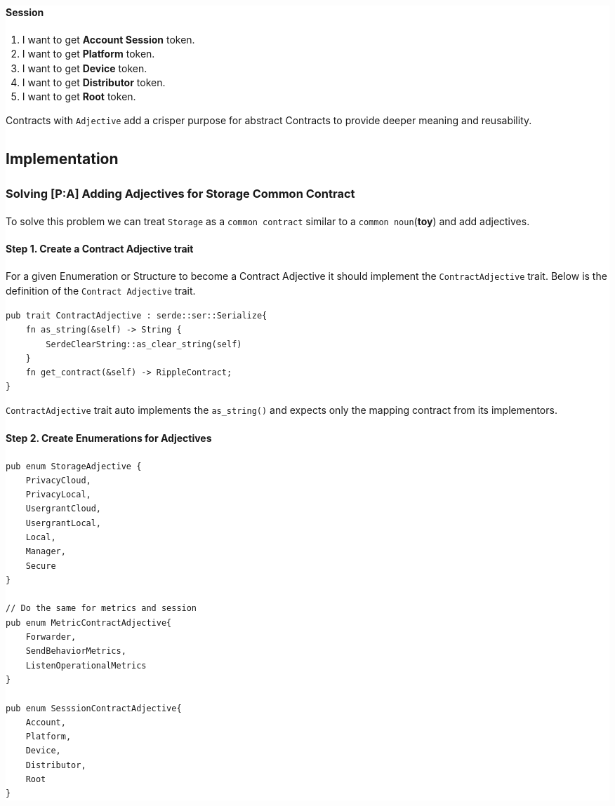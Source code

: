 #### Session
1. I want to get **Account Session** token.
2. I want to get **Platform** token.
3. I want to get **Device** token.
4. I want to get **Distributor** token.
5. I want to get **Root** token.

Contracts with `Adjective` add a crisper purpose for abstract Contracts to provide deeper meaning and reusability.

## Implementation

### Solving [P:A] Adding Adjectives for Storage Common Contract

To solve this problem we can treat `Storage` as a `common contract` similar to a `common noun`(**toy**) and add adjectives.

#### Step 1. Create a Contract Adjective trait

For a given Enumeration or Structure to become a Contract Adjective it should implement the `ContractAdjective` trait. Below is the definition of the `Contract Adjective` trait.

```
pub trait ContractAdjective : serde::ser::Serialize{
    fn as_string(&self) -> String {
        SerdeClearString::as_clear_string(self)
    }
    fn get_contract(&self) -> RippleContract;
}
```
`ContractAdjective` trait auto implements the `as_string()` and expects only the mapping contract from its implementors.

#### Step 2. Create Enumerations for Adjectives

```
pub enum StorageAdjective {
    PrivacyCloud,
    PrivacyLocal,
    UsergrantCloud,
    UsergrantLocal,
    Local,
    Manager,
    Secure
}

// Do the same for metrics and session
pub enum MetricContractAdjective{
    Forwarder,
    SendBehaviorMetrics,
    ListenOperationalMetrics
}

pub enum SesssionContractAdjective{
    Account,
    Platform,
    Device,
    Distributor,
    Root
}
```
